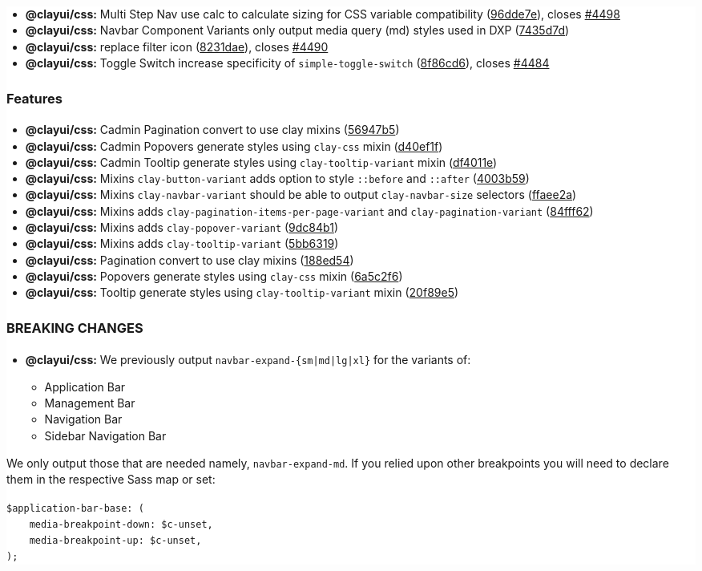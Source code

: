 * **@clayui/css:** Multi Step Nav use calc to calculate sizing for CSS variable compatibility ([96dde7e](https://github.com/liferay/clay/commit/96dde7efd773d8ea06455bb59fa71ee66eebe8d4)), closes [#4498](https://github.com/liferay/clay/issues/4498)
* **@clayui/css:** Navbar Component Variants only output media query (md) styles used in DXP ([7435d7d](https://github.com/liferay/clay/commit/7435d7d9df9de832fbf0ec7d671d2c5336a2665b))
* **@clayui/css:** replace filter icon ([8231dae](https://github.com/liferay/clay/commit/8231daec61ec59df1ca25f3fcd56320ef582d214)), closes [#4490](https://github.com/liferay/clay/issues/4490)
* **@clayui/css:** Toggle Switch increase specificity of `simple-toggle-switch` ([8f86cd6](https://github.com/liferay/clay/commit/8f86cd662d2d25be6166edaebccf14f4841d2b7b)), closes [#4484](https://github.com/liferay/clay/issues/4484)


### Features

* **@clayui/css:** Cadmin Pagination convert to use clay mixins ([56947b5](https://github.com/liferay/clay/commit/56947b5d3c224de94a6c0a58141bc6f584e73837))
* **@clayui/css:** Cadmin Popovers generate styles using `clay-css` mixin ([d40ef1f](https://github.com/liferay/clay/commit/d40ef1f149d4c3cfdcc17f193f6ecebbd56ecd99))
* **@clayui/css:** Cadmin Tooltip generate styles using `clay-tooltip-variant` mixin ([df4011e](https://github.com/liferay/clay/commit/df4011e986ab82722d1bf660d4f285bfa8beee7c))
* **@clayui/css:** Mixins `clay-button-variant` adds option to style `::before` and `::after` ([4003b59](https://github.com/liferay/clay/commit/4003b5921848105c32e1fdb379b3caee388cd070))
* **@clayui/css:** Mixins `clay-navbar-variant` should be able to output `clay-navbar-size` selectors ([ffaee2a](https://github.com/liferay/clay/commit/ffaee2ad2dca18b042faedbaffb88bd93b138d2a))
* **@clayui/css:** Mixins adds `clay-pagination-items-per-page-variant` and `clay-pagination-variant` ([84fff62](https://github.com/liferay/clay/commit/84fff623bf2e8d58d370a9dfdbf9e4c0a101af82))
* **@clayui/css:** Mixins adds `clay-popover-variant` ([9dc84b1](https://github.com/liferay/clay/commit/9dc84b1ec6b10d81b12cdcd7960915441b0b37ae))
* **@clayui/css:** Mixins adds `clay-tooltip-variant` ([5bb6319](https://github.com/liferay/clay/commit/5bb631962c8217d4d208f0371991a2e64a9e5953))
* **@clayui/css:** Pagination convert to use clay mixins ([188ed54](https://github.com/liferay/clay/commit/188ed5460ac9279a34835729a7224b0ebe819faf))
* **@clayui/css:** Popovers generate styles using `clay-css` mixin ([6a5c2f6](https://github.com/liferay/clay/commit/6a5c2f6f8b30e9f9a69bcd278a4cd1f39cd6c0cb))
* **@clayui/css:** Tooltip generate styles using `clay-tooltip-variant` mixin ([20f89e5](https://github.com/liferay/clay/commit/20f89e5030bad35296064e04fd6d4cedcbb97573))


### BREAKING CHANGES

* **@clayui/css:** We previously output `navbar-expand-{sm|md|lg|xl}` for the variants of:

    - Application Bar
    - Management Bar
    - Navigation Bar
    - Sidebar Navigation Bar

We only output those that are needed namely, `navbar-expand-md`. If you relied upon other breakpoints you will need to declare them in the respective Sass map or set:

```
$application-bar-base: (
	media-breakpoint-down: $c-unset,
	media-breakpoint-up: $c-unset,
);
```

